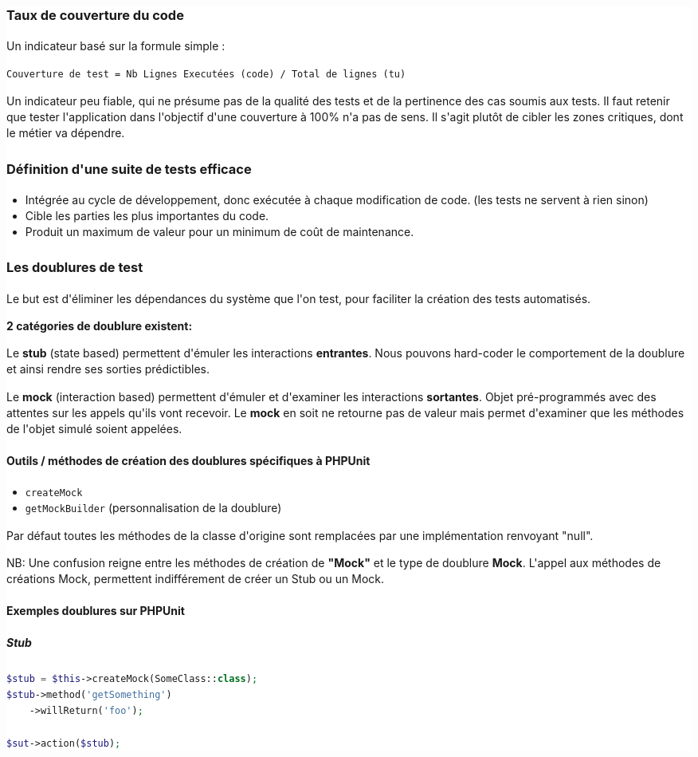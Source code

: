  ### Taux de couverture du code 
 
 Un indicateur basé sur la formule simple : 
 
 `Couverture de test = Nb Lignes Executées (code) / Total de lignes (tu)`
 
 Un indicateur peu fiable, qui ne présume pas de la qualité des tests et de la pertinence des cas soumis aux tests.
 Il faut retenir que tester l'application dans l'objectif d'une couverture à 100% n'a pas de sens. Il s'agit plutôt de cibler les zones critiques, 
 dont le métier va dépendre.
 
 ### Définition d'une suite de tests efficace
 
 * Intégrée au cycle de développement, donc exécutée à chaque modification de code. (les tests ne servent à rien sinon)
 * Cible les parties les plus importantes du code.
 * Produit un maximum de valeur pour un minimum de coût de maintenance.

### Les doublures de test

Le but est d'éliminer les dépendances du système que l'on test, pour faciliter la création des tests automatisés.

**2 catégories de doublure existent:** 

Le **stub** (state based) permettent d'émuler les interactions **entrantes**. Nous pouvons hard-coder le comportement de la doublure et ainsi rendre ses sorties prédictibles. 


Le **mock** (interaction based)  permettent d'émuler et d'examiner les interactions **sortantes**. Objet pré-programmés avec des attentes sur les appels qu'ils vont recevoir. Le **mock** en soit ne retourne pas de valeur mais permet d'examiner que les méthodes de l'objet simulé soient appelées.


#### Outils / méthodes de création des doublures spécifiques à PHPUnit
* `createMock`
* `getMockBuilder` (personnalisation de la doublure) 

Par défaut toutes les méthodes de la classe d'origine sont remplacées par une implémentation renvoyant "null".

NB: Une confusion reigne entre les méthodes de création de **"Mock"** et le type de doublure **Mock**. L'appel aux méthodes de créations Mock, 
permettent indifférement de créer un Stub ou un Mock.


#### Exemples doublures sur PHPUnit 

##### Stub
```php
$stub = $this->createMock(SomeClass::class);
$stub->method('getSomething')
    ->willReturn('foo');

$sut->action($stub);
```

